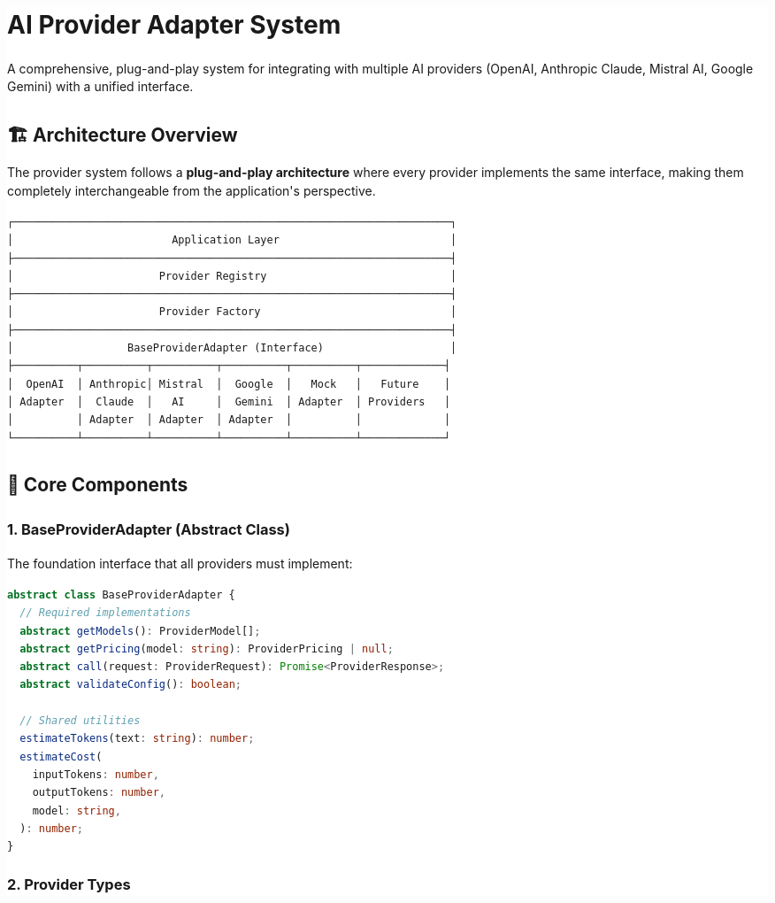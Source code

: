 # AI Provider Adapter System

A comprehensive, plug-and-play system for integrating with multiple AI providers (OpenAI, Anthropic Claude, Mistral AI, Google Gemini) with a unified interface.

## 🏗️ Architecture Overview

The provider system follows a **plug-and-play architecture** where every provider implements the same interface, making them completely interchangeable from the application's perspective.

```
┌─────────────────────────────────────────────────────────────────────┐
│                         Application Layer                           │
├─────────────────────────────────────────────────────────────────────┤
│                       Provider Registry                             │
├─────────────────────────────────────────────────────────────────────┤
│                       Provider Factory                              │
├─────────────────────────────────────────────────────────────────────┤
│                  BaseProviderAdapter (Interface)                    │
├──────────┬──────────┬──────────┬──────────┬──────────┬─────────────┤
│  OpenAI  │ Anthropic│ Mistral  │  Google  │   Mock   │   Future    │
│ Adapter  │  Claude  │   AI     │  Gemini  │ Adapter  │ Providers   │
│          │ Adapter  │ Adapter  │ Adapter  │          │             │
└──────────┴──────────┴──────────┴──────────┴──────────┴─────────────┘
```

## 🔧 Core Components

### 1. **BaseProviderAdapter** (Abstract Class)

The foundation interface that all providers must implement:

```typescript
abstract class BaseProviderAdapter {
  // Required implementations
  abstract getModels(): ProviderModel[];
  abstract getPricing(model: string): ProviderPricing | null;
  abstract call(request: ProviderRequest): Promise<ProviderResponse>;
  abstract validateConfig(): boolean;

  // Shared utilities
  estimateTokens(text: string): number;
  estimateCost(
    inputTokens: number,
    outputTokens: number,
    model: string,
  ): number;
}
```

### 2. **Provider Types**
